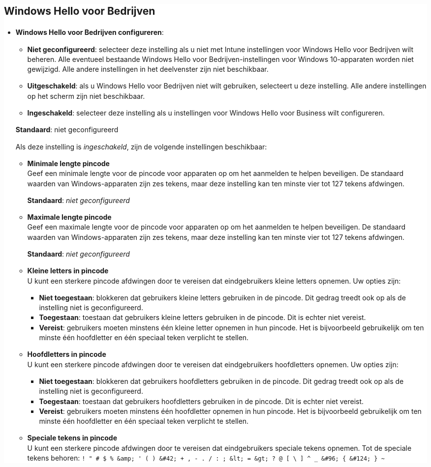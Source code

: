 ## <a name="windows-hello-for-business"></a>Windows Hello voor Bedrijven
- **Windows Hello voor Bedrijven configureren**:
  - **Niet geconfigureerd**: selecteer deze instelling als u niet met Intune instellingen voor Windows Hello voor Bedrijven wilt beheren. Alle eventueel bestaande Windows Hello voor Bedrijven-instellingen voor Windows 10-apparaten worden niet gewijzigd. Alle andere instellingen in het deelvenster zijn niet beschikbaar.

  - **Uitgeschakeld**: als u Windows Hello voor Bedrijven niet wilt gebruiken, selecteert u deze instelling. Alle andere instellingen op het scherm zijn niet beschikbaar.
  - **Ingeschakeld**: selecteer deze instelling als u instellingen voor Windows Hello voor Business wilt configureren.  
  
  **Standaard**: niet geconfigureerd

  Als deze instelling is *ingeschakeld*, zijn de volgende instellingen beschikbaar:

  - **Minimale lengte pincode**  
    Geef een minimale lengte voor de pincode voor apparaten op om het aanmelden te helpen beveiligen. De standaard waarden van Windows-apparaten zijn zes tekens, maar deze instelling kan ten minste vier tot 127 tekens afdwingen. 

    **Standaard**: *niet geconfigureerd*

  - **Maximale lengte pincode**  
  Geef een maximale lengte voor de pincode voor apparaten op om het aanmelden te helpen beveiligen. De standaard waarden van Windows-apparaten zijn zes tekens, maar deze instelling kan ten minste vier tot 127 tekens afdwingen.  

    **Standaard**: *niet geconfigureerd*  

  - **Kleine letters in pincode**  
    U kunt een sterkere pincode afdwingen door te vereisen dat eindgebruikers kleine letters opnemen. Uw opties zijn:

    - **Niet toegestaan**: blokkeren dat gebruikers kleine letters gebruiken in de pincode. Dit gedrag treedt ook op als de instelling niet is geconfigureerd.
    - **Toegestaan**: toestaan dat gebruikers kleine letters gebruiken in de pincode. Dit is echter niet vereist.
    - **Vereist**: gebruikers moeten minstens één kleine letter opnemen in hun pincode. Het is bijvoorbeeld gebruikelijk om ten minste één hoofdletter en één speciaal teken verplicht te stellen.

  - **Hoofdletters in pincode**  
    U kunt een sterkere pincode afdwingen door te vereisen dat eindgebruikers hoofdletters opnemen. Uw opties zijn:

    - **Niet toegestaan**: blokkeren dat gebruikers hoofdletters gebruiken in de pincode. Dit gedrag treedt ook op als de instelling niet is geconfigureerd.
    - **Toegestaan**: toestaan dat gebruikers hoofdletters gebruiken in de pincode. Dit is echter niet vereist.
    - **Vereist**: gebruikers moeten minstens één hoofdletter opnemen in hun pincode. Het is bijvoorbeeld gebruikelijk om ten minste één hoofdletter en één speciaal teken verplicht te stellen.

  - **Speciale tekens in pincode**  
    U kunt een sterkere pincode afdwingen door te vereisen dat eindgebruikers speciale tekens opnemen. Tot de speciale tekens behoren: `! " # $ % &amp; ' ( ) &#42; + , - . / : ; &lt; = &gt; ? @ [ \ ] ^ _ &#96; { &#124; } ~`  
